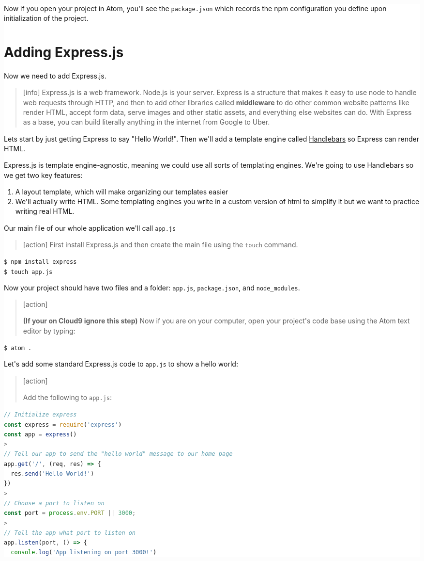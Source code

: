 Now if you open your project in Atom, you'll see the `package.json` which records the npm configuration you define upon initialization of the project.

# Adding Express.js

Now we need to add Express.js.

> [info]
> Express.js is a web framework. Node.js is your server. Express is a structure that makes it easy to use node to handle web requests through HTTP, and then to add other libraries called **middleware** to do other common website patterns like render HTML, accept form data, serve images and other static assets, and everything else websites can do. With Express as a base, you can build literally anything in the internet from Google to Uber.

Lets start by just getting Express to say "Hello World!". Then we'll add a template engine called [Handlebars](https://handlebarsjs.com/) so Express can render HTML.

Express.js is template engine-agnostic, meaning we could use all sorts of templating engines. We're going to use Handlebars so we get two key features:

1. A layout template, which will make organizing our templates easier
1. We'll actually write HTML. Some templating engines you write in a custom version of html to simplify it but we want to practice writing real HTML.

Our main file of our whole application we'll call `app.js`

> [action]
> First install Express.js and then create the main file using the `touch` command.
>
```bash
$ npm install express
$ touch app.js
```

Now your project should have two files and a folder: `app.js`, `package.json`, and `node_modules`.

> [action]
>
> **(If your on Cloud9 ignore this step)**
> Now if you are on your computer, open your project's code base using the Atom text editor by typing:
>
```bash
$ atom .
```

Let's add some standard Express.js code to `app.js` to show a hello world:

> [action]
>
> Add the following to `app.js`:
>
```js
// Initialize express
const express = require('express')
const app = express()
>
// Tell our app to send the "hello world" message to our home page
app.get('/', (req, res) => {
  res.send('Hello World!')
})
>
// Choose a port to listen on
const port = process.env.PORT || 3000;
>
// Tell the app what port to listen on
app.listen(port, () => {
  console.log('App listening on port 3000!')
```